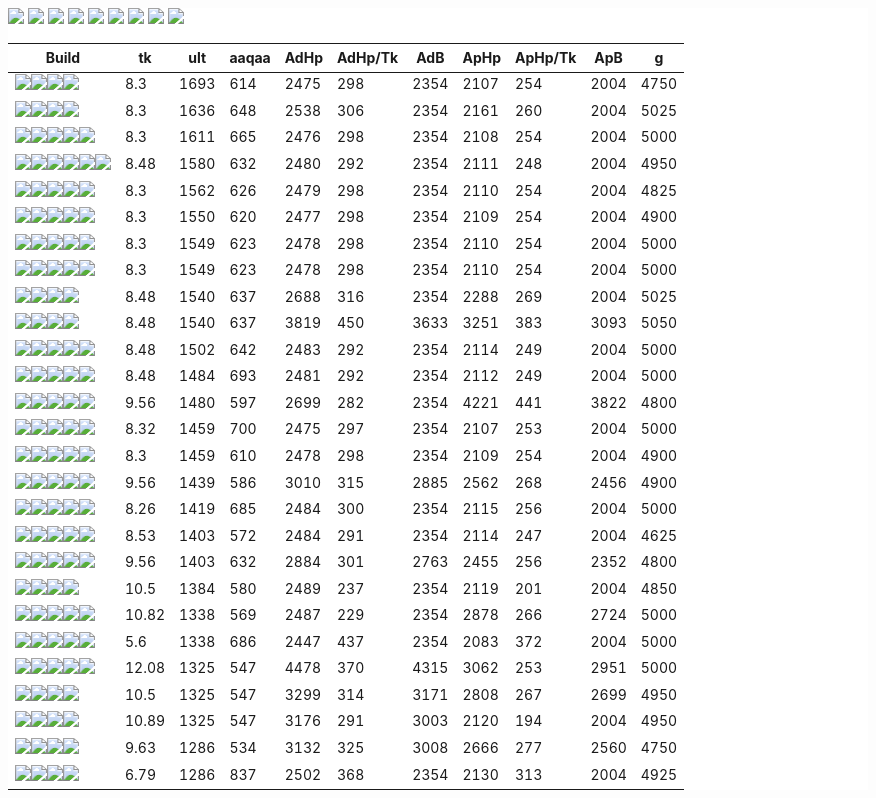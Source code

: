 
![](/Styles/Inspiration/FirstStrike/FirstStrike.png)
![](/Styles/Inspiration/MagicalFootwear/MagicalFootwear.png)
![](/Styles/Inspiration/BiscuitDelivery/BiscuitDelivery.png)
![](/Styles/Inspiration/CosmicInsight/CosmicInsight.png)
![](/Styles/Sorcery/AbsoluteFocus/AbsoluteFocus.png)
![](/Styles/Sorcery/GatheringStorm/GatheringStorm.png)
![](/StatMods/StatModsAdaptiveForceIcon.png)
![](/StatMods/StatModsAdaptiveForceIcon.png)
![](/StatMods/StatModsArmorIcon.png)





 Build |tk|ult|aaqaa|AdHp|AdHp/Tk|AdB|ApHp|ApHp/Tk|ApB|g
-|-|-|-|-|-|-|-|-|-|-
![](/item/6691.png)![](/item/2422.png)![](/item/1053.png)![](/item/1055.png)|8.3|1693|614|2475|298|2354|2107|254|2004|4750
![](/item/3074.png)![](/item/2422.png)![](/item/1055.png)![](/item/1037.png)|8.3|1636|648|2538|306|2354|2161|260|2004|5025
![](/item/6676.png)![](/item/2422.png)![](/item/1053.png)![](/item/1055.png)![](/item/1036.png)|8.3|1611|665|2476|298|2354|2108|254|2004|5000
![](/item/6695.png)![](/item/2422.png)![](/item/1053.png)![](/item/1055.png)![](/item/1036.png)![](/item/1036.png)|8.48|1580|632|2480|292|2354|2111|248|2004|4950
![](/item/3179.png)![](/item/2422.png)![](/item/1053.png)![](/item/1055.png)![](/item/1037.png)|8.3|1562|626|2479|298|2354|2110|254|2004|4825
![](/item/3004.png)![](/item/2422.png)![](/item/1053.png)![](/item/1055.png)![](/item/1036.png)|8.3|1550|620|2477|298|2354|2109|254|2004|4900
![](/item/6693.png)![](/item/2422.png)![](/item/1053.png)![](/item/1055.png)![](/item/1036.png)|8.3|1549|623|2478|298|2354|2110|254|2004|5000
![](/item/6696.png)![](/item/2422.png)![](/item/1053.png)![](/item/1055.png)![](/item/1036.png)|8.3|1549|623|2478|298|2354|2110|254|2004|5000
![](/item/3072.png)![](/item/2422.png)![](/item/1055.png)![](/item/1037.png)|8.48|1540|637|2688|316|2354|2288|269|2004|5025
![](/item/6673.png)![](/item/2422.png)![](/item/1055.png)![](/item/1038.png)|8.48|1540|637|3819|450|3633|3251|383|3093|5050
![](/item/3036.png)![](/item/2422.png)![](/item/1053.png)![](/item/1055.png)![](/item/1036.png)|8.48|1502|642|2483|292|2354|2114|249|2004|5000
![](/item/3033.png)![](/item/2422.png)![](/item/1053.png)![](/item/1055.png)![](/item/1036.png)|8.48|1484|693|2481|292|2354|2112|249|2004|5000
![](/item/3156.png)![](/item/2422.png)![](/item/1053.png)![](/item/1055.png)![](/item/1036.png)|9.56|1480|597|2699|282|2354|4221|441|3822|4800
![](/item/3095.png)![](/item/2422.png)![](/item/1053.png)![](/item/1055.png)![](/item/1036.png)|8.32|1459|700|2475|297|2354|2107|253|2004|5000
![](/item/3508.png)![](/item/2422.png)![](/item/1053.png)![](/item/1055.png)![](/item/1036.png)|8.3|1459|610|2478|298|2354|2109|254|2004|4900
![](/item/3814.png)![](/item/2422.png)![](/item/1053.png)![](/item/1055.png)![](/item/1036.png)|9.56|1439|586|3010|315|2885|2562|268|2456|4900
![](/item/3087.png)![](/item/2422.png)![](/item/1053.png)![](/item/1055.png)![](/item/1036.png)|8.26|1419|685|2484|300|2354|2115|256|2004|5000
![](/item/3006.png)![](/item/1053.png)![](/item/1055.png)![](/item/1038.png)![](/item/1037.png)|8.53|1403|572|2484|291|2354|2114|247|2004|4625
![](/item/6609.png)![](/item/2422.png)![](/item/1053.png)![](/item/1055.png)![](/item/1036.png)|9.56|1403|632|2884|301|2763|2455|256|2352|4800
![](/item/6694.png)![](/item/2422.png)![](/item/1053.png)![](/item/1055.png)|10.5|1384|580|2489|237|2354|2119|201|2004|4850
![](/item/3139.png)![](/item/2422.png)![](/item/1053.png)![](/item/1055.png)![](/item/1036.png)|10.82|1338|569|2487|229|2354|2878|266|2724|5000
![](/item/6672.png)![](/item/2422.png)![](/item/1053.png)![](/item/1055.png)![](/item/1036.png)|5.6|1338|686|2447|437|2354|2083|372|2004|5000
![](/item/3026.png)![](/item/2422.png)![](/item/1053.png)![](/item/1055.png)![](/item/1036.png)|12.08|1325|547|4478|370|4315|3062|253|2951|5000
![](/item/3161.png)![](/item/2422.png)![](/item/1053.png)![](/item/1055.png)|10.5|1325|547|3299|314|3171|2808|267|2699|4950
![](/item/6333.png)![](/item/2422.png)![](/item/1053.png)![](/item/1055.png)|10.89|1325|547|3176|291|3003|2120|194|2004|4950
![](/item/3071.png)![](/item/2422.png)![](/item/1053.png)![](/item/1055.png)|9.63|1286|534|3132|325|3008|2666|277|2560|4750
![](/item/3153.png)![](/item/2422.png)![](/item/1055.png)![](/item/1037.png)|6.79|1286|837|2502|368|2354|2130|313|2004|4925